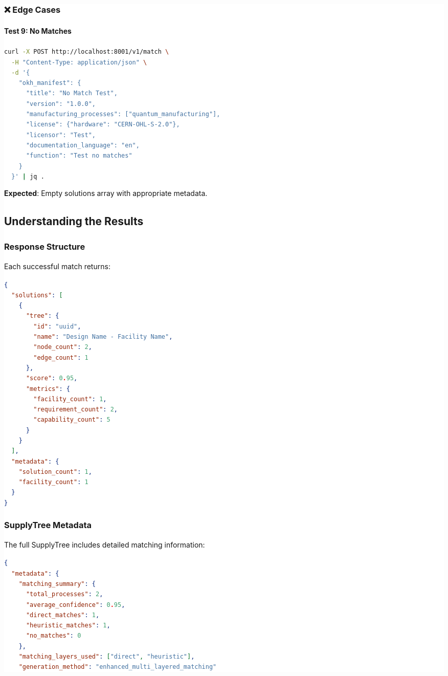 ### ❌ Edge Cases

#### Test 9: No Matches
```bash
curl -X POST http://localhost:8001/v1/match \
  -H "Content-Type: application/json" \
  -d '{
    "okh_manifest": {
      "title": "No Match Test",
      "version": "1.0.0",
      "manufacturing_processes": ["quantum_manufacturing"],
      "license": {"hardware": "CERN-OHL-S-2.0"},
      "licensor": "Test",
      "documentation_language": "en",
      "function": "Test no matches"
    }
  }' | jq .
```
**Expected**: Empty solutions array with appropriate metadata.

## Understanding the Results

### Response Structure
Each successful match returns:
```json
{
  "solutions": [
    {
      "tree": {
        "id": "uuid",
        "name": "Design Name - Facility Name",
        "node_count": 2,
        "edge_count": 1
      },
      "score": 0.95,
      "metrics": {
        "facility_count": 1,
        "requirement_count": 2,
        "capability_count": 5
      }
    }
  ],
  "metadata": {
    "solution_count": 1,
    "facility_count": 1
  }
}
```

### SupplyTree Metadata
The full SupplyTree includes detailed matching information:
```json
{
  "metadata": {
    "matching_summary": {
      "total_processes": 2,
      "average_confidence": 0.95,
      "direct_matches": 1,
      "heuristic_matches": 1,
      "no_matches": 0
    },
    "matching_layers_used": ["direct", "heuristic"],
    "generation_method": "enhanced_multi_layered_matching"
```